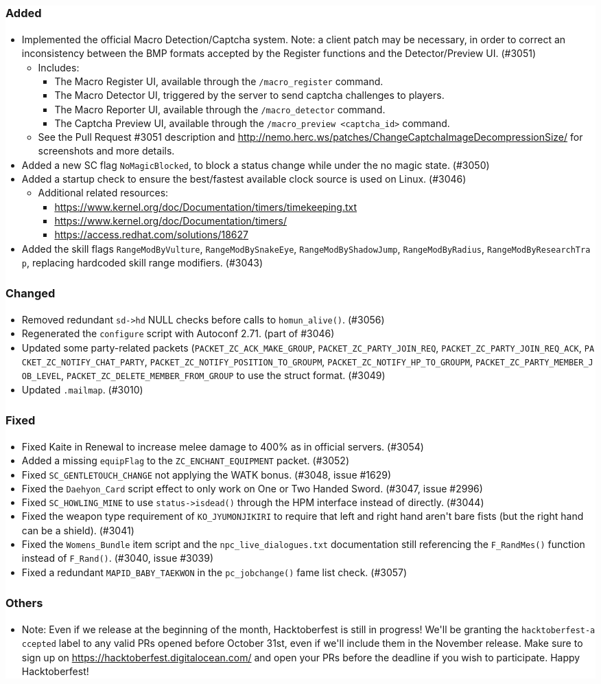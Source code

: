### Added

- Implemented the official Macro Detection/Captcha system. Note: a client patch may be necessary, in order to correct an inconsistency between the BMP formats accepted by the Register functions and the Detector/Preview UI. (#3051)
  - Includes:
    - The Macro Register UI, available through the `/macro_register` command.
    - The Macro Detector UI, triggered by the server to send captcha challenges to players.
    - The Macro Reporter UI, available through the `/macro_detector` command.
    - The Captcha Preview UI, available through the `/macro_preview <captcha_id>` command.
  - See the Pull Request #3051 description and http://nemo.herc.ws/patches/ChangeCaptchaImageDecompressionSize/ for screenshots and more details.
- Added a new SC flag `NoMagicBlocked`, to block a status change while under the no magic state. (#3050)
- Added a startup check to ensure the best/fastest available clock source is used on Linux. (#3046)
  - Additional related resources:
    - https://www.kernel.org/doc/Documentation/timers/timekeeping.txt
    - https://www.kernel.org/doc/Documentation/timers/
    - https://access.redhat.com/solutions/18627
- Added the skill flags `RangeModByVulture`, `RangeModBySnakeEye`, `RangeModByShadowJump`, `RangeModByRadius`, `RangeModByResearchTrap`, replacing hardcoded skill range modifiers. (#3043)

### Changed

- Removed redundant `sd->hd` NULL checks before calls to `homun_alive()`. (#3056)
- Regenerated the `configure` script with Autoconf 2.71. (part of #3046)
- Updated some party-related packets (`PACKET_ZC_ACK_MAKE_GROUP`, `PACKET_ZC_PARTY_JOIN_REQ`, `PACKET_ZC_PARTY_JOIN_REQ_ACK`, `PACKET_ZC_NOTIFY_CHAT_PARTY`, `PACKET_ZC_NOTIFY_POSITION_TO_GROUPM`, `PACKET_ZC_NOTIFY_HP_TO_GROUPM`, `PACKET_ZC_PARTY_MEMBER_JOB_LEVEL`, `PACKET_ZC_DELETE_MEMBER_FROM_GROUP`  to use the struct format. (#3049)
- Updated `.mailmap`. (#3010)

### Fixed

- Fixed Kaite in Renewal to increase melee damage to 400% as in official servers. (#3054)
- Added a missing `equipFlag` to the `ZC_ENCHANT_EQUIPMENT` packet. (#3052)
- Fixed `SC_GENTLETOUCH_CHANGE` not applying the WATK bonus. (#3048, issue #1629)
- Fixed the `Daehyon_Card` script effect to only work on One or Two Handed Sword. (#3047, issue #2996)
- Fixed `SC_HOWLING_MINE` to use `status->isdead()` through the HPM interface instead of directly. (#3044)
- Fixed the weapon type requirement of `KO_JYUMONJIKIRI` to require that left and right hand aren't bare fists (but the right hand can be a shield). (#3041)
- Fixed the `Womens_Bundle` item script and the `npc_live_dialogues.txt` documentation still referencing the `F_RandMes()` function instead of `F_Rand()`. (#3040, issue #3039)
- Fixed a redundant `MAPID_BABY_TAEKWON` in the `pc_jobchange()` fame list check. (#3057)

### Others

- Note: Even if we release at the beginning of the month, Hacktoberfest is still in progress! We'll be granting the `hacktoberfest-accepted` label to any valid PRs opened before October 31st, even if we'll include them in the November release. Make sure to sign up on https://hacktoberfest.digitalocean.com/ and open your PRs before the deadline if you wish to participate. Happy Hacktoberfest!
